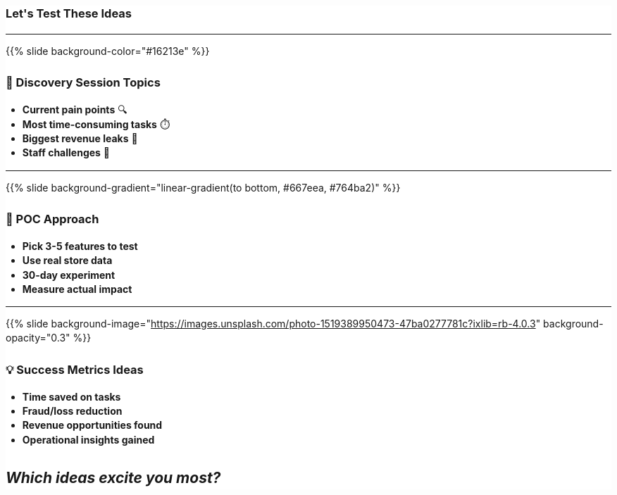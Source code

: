 ### **Let's Test These Ideas**

---

{{% slide background-color="#16213e" %}}

### 🎯 Discovery Session Topics

- **Current pain points** 🔍
- **Most time-consuming tasks** ⏱️
- **Biggest revenue leaks** 💸
- **Staff challenges** 👥

---

{{% slide background-gradient="linear-gradient(to bottom, #667eea, #764ba2)" %}}

### 🧪 POC Approach

- **Pick 3-5 features to test**
- **Use real store data**
- **30-day experiment**
- **Measure actual impact**

---

{{% slide background-image="https://images.unsplash.com/photo-1519389950473-47ba0277781c?ixlib=rb-4.0.3" background-opacity="0.3" %}}

### 💡 Success Metrics Ideas

- **Time saved on tasks**
- **Fraud/loss reduction**
- **Revenue opportunities found**
- **Operational insights gained**

## *Which ideas excite you most?*